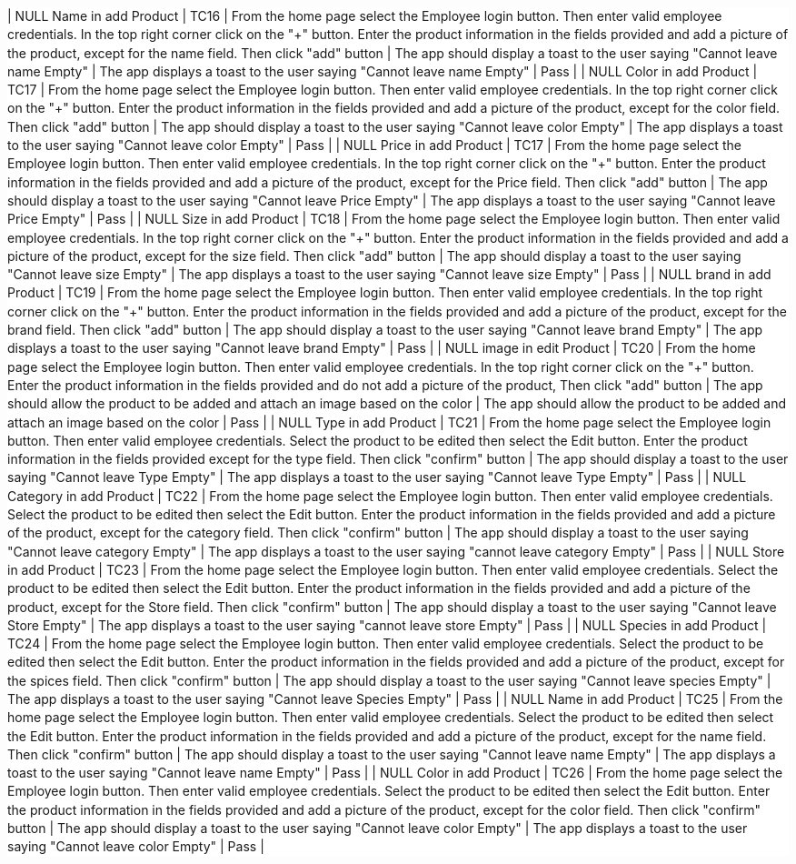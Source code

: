| NULL Name in add Product | TC16 | From the home page select the Employee login button.  Then enter valid employee credentials. In the top right corner click on the "+" button.  Enter the product information in the fields provided and add a picture of the product, except for the name field. Then click "add" button | The app should display a toast to the user saying "Cannot leave name Empty" | The app displays a toast to the user saying "Cannot leave name Empty" | Pass |
| NULL Color in add Product | TC17 | From the home page select the Employee login button.  Then enter valid employee credentials. In the top right corner click on the "+" button.  Enter the product information in the fields provided and add a picture of the product, except for the color field. Then click "add" button | The app should display a toast to the user saying "Cannot leave color Empty" | The app displays a toast to the user saying "Cannot leave color Empty" | Pass |
| NULL Price in add Product | TC17 | From the home page select the Employee login button.  Then enter valid employee credentials. In the top right corner click on the "+" button.  Enter the product information in the fields provided and add a picture of the product, except for the Price field. Then click "add" button | The app should display a toast to the user saying "Cannot leave Price Empty" | The app displays a toast to the user saying "Cannot leave Price Empty" | Pass |
| NULL Size in add Product | TC18 | From the home page select the Employee login button.  Then enter valid employee credentials. In the top right corner click on the "+" button.  Enter the product information in the fields provided and add a picture of the product, except for the size field. Then click "add" button | The app should display a toast to the user saying "Cannot leave size Empty" | The app displays a toast to the user saying "Cannot leave size Empty" | Pass |
| NULL brand in add Product | TC19 | From the home page select the Employee login button.  Then enter valid employee credentials. In the top right corner click on the "+" button.  Enter the product information in the fields provided and add a picture of the product, except for the brand field. Then click "add" button | The app should display a toast to the user saying "Cannot leave brand Empty" | The app displays a toast to the user saying "Cannot leave brand Empty" | Pass |
| NULL image in edit Product | TC20 | From the home page select the Employee login button.  Then enter valid employee credentials. In the top right corner click on the "+" button.  Enter the product information in the fields provided and do not add a picture of the product, Then click "add" button | The app should allow the product to be added and attach an image based on the color | The app should allow the product to be added and attach an image based on the color  | Pass |
| NULL Type in add Product | TC21 | From the home page select the Employee login button.  Then enter valid employee credentials. Select the product to be edited then select the Edit button.  Enter the product information in the fields provided except for the type field. Then click "confirm" button | The app should display a toast to the user saying "Cannot leave Type Empty" | The app displays a toast to the user saying "Cannot leave Type Empty" | Pass |
| NULL Category in add Product | TC22 | From the home page select the Employee login button.  Then enter valid employee credentials. Select the product to be edited then select the Edit button.  Enter the product information in the fields provided and add a picture of the product, except for the category field. Then click "confirm" button | The app should display a toast to the user saying "Cannot leave category Empty" | The app displays a toast to the user saying "cannot leave category Empty" | Pass |
| NULL Store in add Product | TC23 | From the home page select the Employee login button.  Then enter valid employee credentials. Select the product to be edited then select the Edit button.  Enter the product information in the fields provided and add a picture of the product, except for the Store field. Then click "confirm" button | The app should display a toast to the user saying "Cannot leave Store Empty" | The app displays a toast to the user saying "cannot leave store Empty" | Pass |
| NULL Species in add Product | TC24 | From the home page select the Employee login button.  Then enter valid employee credentials. Select the product to be edited then select the Edit button.  Enter the product information in the fields provided and add a picture of the product, except for the spices field. Then click "confirm" button | The app should display a toast to the user saying "Cannot leave species Empty" | The app displays a toast to the user saying "Cannot leave Species Empty" | Pass |
| NULL Name in add Product | TC25 | From the home page select the Employee login button.  Then enter valid employee credentials. Select the product to be edited then select the Edit button.  Enter the product information in the fields provided and add a picture of the product, except for the name field. Then click "confirm" button | The app should display a toast to the user saying "Cannot leave name Empty" | The app displays a toast to the user saying "Cannot leave name Empty" | Pass |
| NULL Color in add Product | TC26 | From the home page select the Employee login button.  Then enter valid employee credentials. Select the product to be edited then select the Edit button.  Enter the product information in the fields provided and add a picture of the product, except for the color field. Then click "confirm" button | The app should display a toast to the user saying "Cannot leave color Empty" | The app displays a toast to the user saying "Cannot leave color Empty" | Pass |